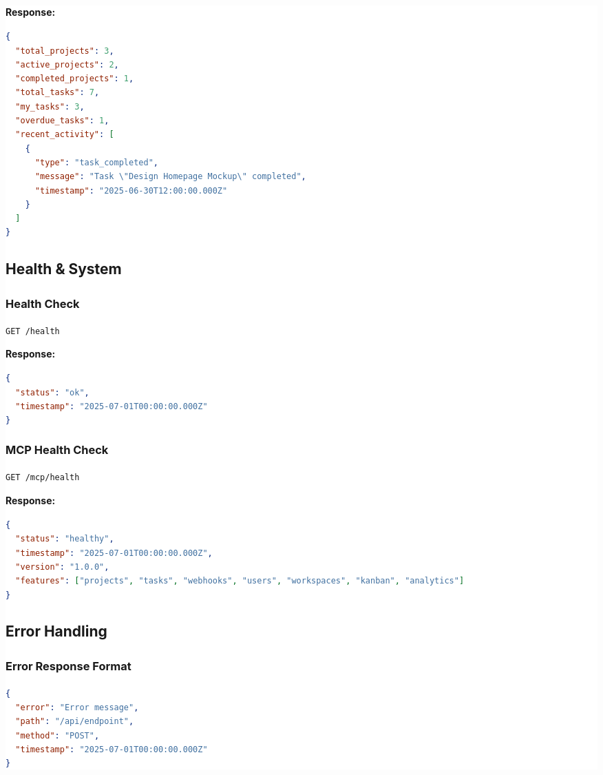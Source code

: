**Response:**
```json
{
  "total_projects": 3,
  "active_projects": 2,
  "completed_projects": 1,
  "total_tasks": 7,
  "my_tasks": 3,
  "overdue_tasks": 1,
  "recent_activity": [
    {
      "type": "task_completed",
      "message": "Task \"Design Homepage Mockup\" completed",
      "timestamp": "2025-06-30T12:00:00.000Z"
    }
  ]
}
```

## Health & System

### Health Check
```http
GET /health
```

**Response:**
```json
{
  "status": "ok",
  "timestamp": "2025-07-01T00:00:00.000Z"
}
```

### MCP Health Check
```http
GET /mcp/health
```

**Response:**
```json
{
  "status": "healthy",
  "timestamp": "2025-07-01T00:00:00.000Z",
  "version": "1.0.0",
  "features": ["projects", "tasks", "webhooks", "users", "workspaces", "kanban", "analytics"]
}
```

## Error Handling

### Error Response Format
```json
{
  "error": "Error message",
  "path": "/api/endpoint",
  "method": "POST",
  "timestamp": "2025-07-01T00:00:00.000Z"
}
```
